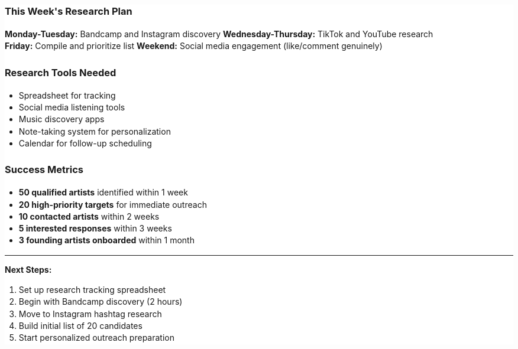 ### This Week's Research Plan
**Monday-Tuesday:** Bandcamp and Instagram discovery
**Wednesday-Thursday:** TikTok and YouTube research  
**Friday:** Compile and prioritize list
**Weekend:** Social media engagement (like/comment genuinely)

### Research Tools Needed
- Spreadsheet for tracking
- Social media listening tools
- Music discovery apps
- Note-taking system for personalization
- Calendar for follow-up scheduling

### Success Metrics
- **50 qualified artists** identified within 1 week
- **20 high-priority targets** for immediate outreach
- **10 contacted artists** within 2 weeks
- **5 interested responses** within 3 weeks
- **3 founding artists onboarded** within 1 month

---

**Next Steps:**
1. Set up research tracking spreadsheet
2. Begin with Bandcamp discovery (2 hours)
3. Move to Instagram hashtag research
4. Build initial list of 20 candidates
5. Start personalized outreach preparation